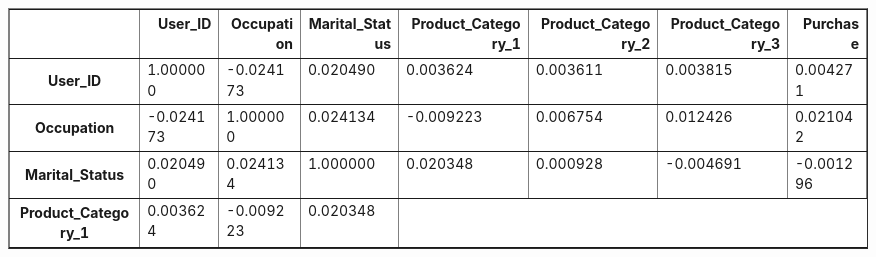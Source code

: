 


<div>
<style scoped>
    .dataframe tbody tr th:only-of-type {
        vertical-align: middle;
    }

    .dataframe tbody tr th {
        vertical-align: top;
    }

    .dataframe thead th {
        text-align: right;
    }
</style>
<table border="1" class="dataframe">
  <thead>
    <tr style="text-align: right;">
      <th></th>
      <th>User_ID</th>
      <th>Occupation</th>
      <th>Marital_Status</th>
      <th>Product_Category_1</th>
      <th>Product_Category_2</th>
      <th>Product_Category_3</th>
      <th>Purchase</th>
    </tr>
  </thead>
  <tbody>
    <tr>
      <th>User_ID</th>
      <td>1.000000</td>
      <td>-0.024173</td>
      <td>0.020490</td>
      <td>0.003624</td>
      <td>0.003611</td>
      <td>0.003815</td>
      <td>0.004271</td>
    </tr>
    <tr>
      <th>Occupation</th>
      <td>-0.024173</td>
      <td>1.000000</td>
      <td>0.024134</td>
      <td>-0.009223</td>
      <td>0.006754</td>
      <td>0.012426</td>
      <td>0.021042</td>
    </tr>
    <tr>
      <th>Marital_Status</th>
      <td>0.020490</td>
      <td>0.024134</td>
      <td>1.000000</td>
      <td>0.020348</td>
      <td>0.000928</td>
      <td>-0.004691</td>
      <td>-0.001296</td>
    </tr>
    <tr>
      <th>Product_Category_1</th>
      <td>0.003624</td>
      <td>-0.009223</td>
      <td>0.020348</td>